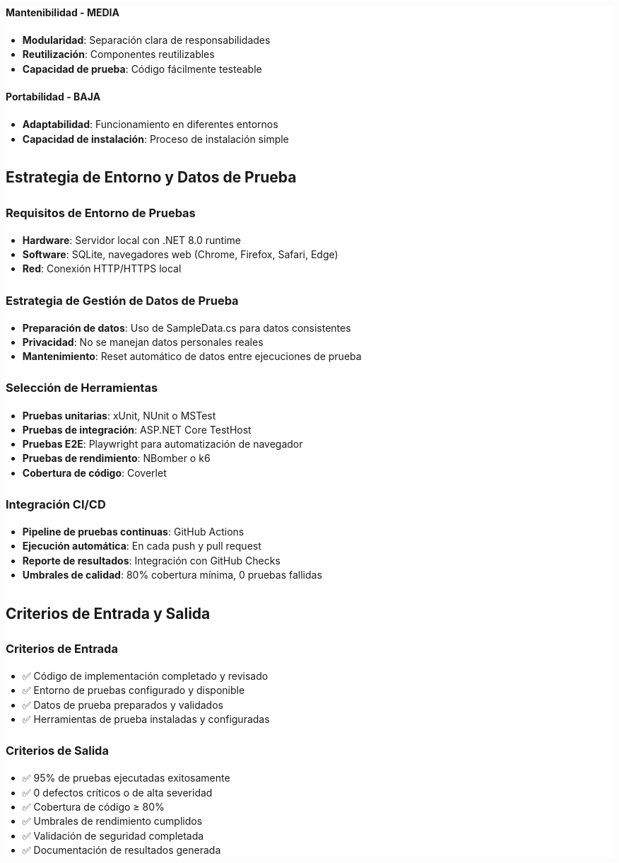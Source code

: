 #### Mantenibilidad - **MEDIA**
- **Modularidad**: Separación clara de responsabilidades
- **Reutilización**: Componentes reutilizables
- **Capacidad de prueba**: Código fácilmente testeable

#### Portabilidad - **BAJA**
- **Adaptabilidad**: Funcionamiento en diferentes entornos
- **Capacidad de instalación**: Proceso de instalación simple

## Estrategia de Entorno y Datos de Prueba

### Requisitos de Entorno de Pruebas
- **Hardware**: Servidor local con .NET 8.0 runtime
- **Software**: SQLite, navegadores web (Chrome, Firefox, Safari, Edge)
- **Red**: Conexión HTTP/HTTPS local

### Estrategia de Gestión de Datos de Prueba
- **Preparación de datos**: Uso de SampleData.cs para datos consistentes
- **Privacidad**: No se manejan datos personales reales
- **Mantenimiento**: Reset automático de datos entre ejecuciones de prueba

### Selección de Herramientas
- **Pruebas unitarias**: xUnit, NUnit o MSTest
- **Pruebas de integración**: ASP.NET Core TestHost
- **Pruebas E2E**: Playwright para automatización de navegador
- **Pruebas de rendimiento**: NBomber o k6
- **Cobertura de código**: Coverlet

### Integración CI/CD
- **Pipeline de pruebas continuas**: GitHub Actions
- **Ejecución automática**: En cada push y pull request
- **Reporte de resultados**: Integración con GitHub Checks
- **Umbrales de calidad**: 80% cobertura mínima, 0 pruebas fallidas

## Criterios de Entrada y Salida

### Criterios de Entrada
- ✅ Código de implementación completado y revisado
- ✅ Entorno de pruebas configurado y disponible
- ✅ Datos de prueba preparados y validados
- ✅ Herramientas de prueba instaladas y configuradas

### Criterios de Salida
- ✅ 95% de pruebas ejecutadas exitosamente
- ✅ 0 defectos críticos o de alta severidad
- ✅ Cobertura de código ≥ 80%
- ✅ Umbrales de rendimiento cumplidos
- ✅ Validación de seguridad completada
- ✅ Documentación de resultados generada
